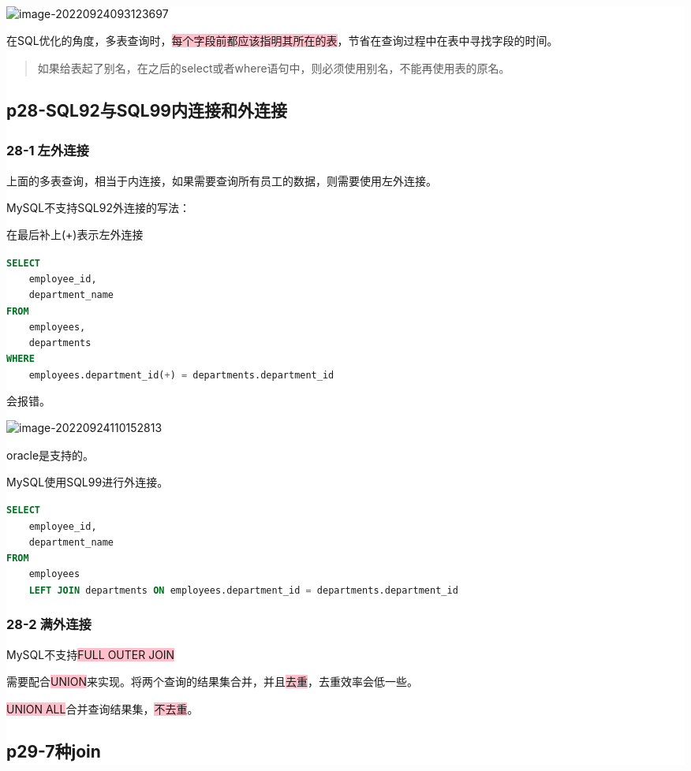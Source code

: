 ![image-20220924093123697](http://www.iocaop.com/images/2022-09/202209240931814.png)

在SQL优化的角度，多表查询时，<span style="background-color:pink;">每个字段前都应该指明其所在的表</span>，节省在查询过程中在表中寻找字段的时间。

> 如果给表起了别名，在之后的select或者where语句中，则必须使用别名，不能再使用表的原名。

## p28-SQL92与SQL99内连接和外连接

### 28-1 左外连接

上面的多表查询，相当于内连接，如果需要查询所有员工的数据，则需要使用左外连接。

MySQL不支持SQL92外连接的写法：

在最后补上(+)表示左外连接

```sql
SELECT
	employee_id,
	department_name 
FROM
	employees,
	departments 
WHERE
	employees.department_id(+) = departments.department_id
```

会报错。

![image-20220924110152813](http://www.iocaop.com/images/2022-09/202209241101874.png)

oracle是支持的。

MySQL使用SQL99进行外连接。

```sql
SELECT
	employee_id,
	department_name 
FROM
	employees
	LEFT JOIN departments ON employees.department_id = departments.department_id
```

### 28-2 满外连接

MySQL不支持<span style="background-color:pink;">FULL OUTER JOIN</span>

需要配合<span style="background-color:pink;">UNION</span>来实现。将两个查询的结果集合并，并且<span style="background-color:pink;">去重</span>，去重效率会低一些。

<span style="background-color:pink;">UNION ALL</span>合并查询结果集，<span style="background-color:pink;">不去重</span>。

## p29-7种join
